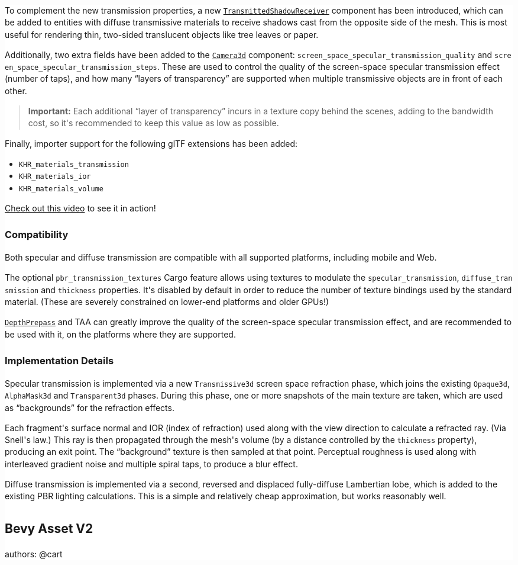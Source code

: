 To complement the new transmission properties, a new [`TransmittedShadowReceiver`] component has been introduced, which can be added to entities with diffuse transmissive materials to receive shadows cast from the opposite side of the mesh. This is most useful for rendering thin, two-sided translucent objects like tree leaves or paper.

Additionally, two extra fields have been added to the [`Camera3d`] component: `screen_space_specular_transmission_quality` and `screen_space_specular_transmission_steps`. These are used to control the quality of the screen-space specular transmission effect (number of taps), and how many “layers of transparency” are supported when multiple transmissive objects are in front of each other.

> **Important:** Each additional “layer of transparency” incurs in a texture copy behind the scenes, adding to the bandwidth cost, so it's recommended to keep this value as low as possible.

Finally, importer support for the following glTF extensions has been added:

* `KHR_materials_transmission`
* `KHR_materials_ior`
* `KHR_materials_volume`

[Check out this video](https://www.youtube.com/watch?v=t1XdxZKZ-us) to see it in action!

### Compatibility

Both specular and diffuse transmission are compatible with all supported platforms, including mobile and Web.

The optional `pbr_transmission_textures` Cargo feature allows using textures to modulate the `specular_transmission`, `diffuse_transmission` and `thickness` properties. It's disabled by default in order to reduce the number of texture bindings used by the standard material. (These are
severely constrained on lower-end platforms and older GPUs!)

[`DepthPrepass`] and TAA can greatly improve the quality of the screen-space specular transmission effect, and are recommended to be used with it, on the platforms where they are supported.

### Implementation Details

Specular transmission is implemented via a new `Transmissive3d` screen space refraction phase, which joins the existing `Opaque3d`, `AlphaMask3d` and `Transparent3d` phases. During this phase, one or more snapshots of the main texture are taken, which are used as “backgrounds” for the refraction effects.

Each fragment's surface normal and IOR (index of refraction) used along with the view direction to calculate a refracted ray. (Via Snell's law.)
This ray is then propagated through the mesh's volume (by a distance controlled by the `thickness` property), producing an exit point.
The “background” texture is then sampled at that point. Perceptual roughness is used along with interleaved gradient noise and multiple spiral taps, to produce a blur effect.

Diffuse transmission is implemented via a second, reversed and displaced fully-diffuse Lambertian lobe, which is added to the existing PBR lighting calculations. This is a simple and relatively cheap approximation, but works reasonably well.

[`TransmittedShadowReceiver`]: https://docs.rs/bevy/0.12.0/bevy/pbr/struct.TransmittedShadowReceiver.html
[`Camera3d`]: https://docs.rs/bevy/0.12.0/bevy/core_pipeline/core_3d/struct.Camera3d.html
[`DepthPrepass`]: https://docs.rs/bevy/0.12.0/bevy/core_pipeline/prepass/struct.DepthPrepass.html

## Bevy Asset V2

<div class="release-feature-authors">authors: @cart</div>


[`StandardMaterial`]: https://docs.rs/bevy/0.12.0/bevy/pbr/struct.StandardMaterial.html
[`DefaultOpaqueRendererMethod`]: https://docs.rs/bevy/0.12.0/bevy/pbr/struct.DefaultOpaqueRendererMethod.html
[`ShadowMapFilter::Castano13`]: https://docs.rs/bevy/0.12.0/bevy/pbr/enum.ShadowFilteringMethod.html#variant.Castano13
[`ShadowMapFilter::Jimenez14`]: https://docs.rs/bevy/0.12.0/bevy/pbr/enum.ShadowFilteringMethod.html#variant.Jimenez14
[`DirectionalLight`]: https://docs.rs/bevy/0.12.0/bevy/pbr/struct.DirectionalLight.html
[`SpotLight`]: https://docs.rs/bevy/0.12.0/bevy/pbr/struct.SpotLight.html
[`AssetLoader`]: https://docs.rs/bevy/0.12.0/bevy/asset/trait.AssetLoader.html
[`AssetReader`]: https://docs.rs/bevy/0.12.0/bevy/asset/io/trait.AssetReader.html
[`AssetPlugin`]: https://docs.rs/bevy/0.12.0/bevy/asset/struct.AssetPlugin.html
[`AssetProcessor`]: https://docs.rs/bevy/0.12.0/bevy/asset/processor/struct.AssetProcessor.html
[`Process`]: https://docs.rs/bevy/0.12.0/bevy/asset/processor/trait.Process.html
[`ImageLoader`]: https://docs.rs/bevy/0.12.0/bevy/render/texture/struct.ImageLoader.html
[`CompressedImageSaver`]: https://docs.rs/bevy/0.12.0/bevy/render/texture/struct.CompressedImageSaver.html
[`AssetMode::Unprocessed`]: https://docs.rs/bevy/0.12.0/bevy/asset/enum.AssetMode.html
[`AssetMode::Processed`]: https://docs.rs/bevy/0.12.0/bevy/asset/enum.AssetMode.html
[`LoadAndSave`]: https://docs.rs/bevy/0.12.0/bevy/asset/processor/struct.LoadAndSave.html
[`AssetSaver`]: https://docs.rs/bevy/0.12.0/bevy/asset/saver/trait.AssetSaver.html
[`AssetEvent`]: https://docs.rs/bevy/0.12.0/bevy/asset/enum.AssetEvent.html
[`AssetEvent::LoadedWithDependencies`]: https://docs.rs/bevy/0.12.0/bevy/asset/enum.AssetEvent.html
[`AssetSource`]: https://docs.rs/bevy/0.12.0/bevy/asset/io/struct.AssetSource.html
[`Asset`]: https://docs.rs/bevy/0.12.0/bevy/asset/trait.Asset.html
[`AssetWatcher`]: https://docs.rs/bevy/0.12.0/bevy/asset/io/trait.AssetWatcher.html
[`AssetWriter`]: https://docs.rs/bevy/0.12.0/bevy/asset/io/trait.AssetWriter.html
[`FileAssetReader`]: https://docs.rs/bevy/0.12.0/bevy/asset/io/file/struct.FileAssetReader.html
[`Arc`]: https://doc.rust-lang.org/std/sync/struct.Arc.html
[`AssetPath`]: https://docs.rs/bevy/0.12.0/bevy/asset/struct.AssetPath.html
[`Handle`]: https://docs.rs/bevy/0.12.0/bevy/asset/enum.Handle.html
[`AssetIndex`]: https://docs.rs/bevy/0.12.0/bevy/asset/struct.AssetIndex.html
[`Cow`]: https://doc.rust-lang.org/std/borrow/enum.Cow.html
[`AssetServer`]: https://docs.rs/bevy/0.12.0/bevy/asset/struct.AssetServer.html
[`CowArc`]: https://docs.rs/bevy/0.12.0/bevy/utils/enum.CowArc.html
[`CowArc::Static`]: https://docs.rs/bevy/0.12.0/bevy/utils/enum.CowArc.html#variant.Static
[`Lifetime`]: https://docs.rs/bevy/0.12.0/bevy/window/enum.Lifetime.html
[`onStop()`]: https://developer.android.com/reference/android/app/Activity#onStop()
[`onRestart()`]: https://developer.android.com/reference/android/app/Activity#onRestart()
[`ExtendedMaterial`]: https://docs.rs/bevy/0.12.0/bevy/pbr/struct.ExtendedMaterial.html
[`NoAutomaticBatching`]: https://docs.rs/bevy/0.12.0/bevy/render/batching/struct.NoAutomaticBatching.html
[`GpuArrayBuffer`]: https://docs.rs/bevy/0.12.0/bevy/render/render_resource/enum.GpuArrayBuffer.html
[`StorageBuffer`]: https://docs.rs/bevy/0.12.0/bevy/render/render_resource/struct.StorageBuffer.html
[`EntityHashMap`]: https://docs.rs/bevy/0.12.0/bevy/utils/type.EntityHashMap.html
[`ExtractInstancesPlugin`]: https://docs.rs/bevy/0.12.0/bevy/render/extract_instances/struct.ExtractInstancesPlugin.html
[`Material`]: https://docs.rs/bevy/0.12.0/bevy/pbr/trait.Material.html
[`WireframeColor`]: https://docs.rs/bevy/0.12.0/bevy/pbr/wireframe/struct.WireframeColor.html
[`NoWireframe`]: https://docs.rs/bevy/0.12.0/bevy/pbr/wireframe/struct.NoWireframe.html
[`bevy_openxr`]: https://github.com/awtterpip/bevy_openxr/
[`wgpu`]: https://github.com/gfx-rs/wgpu
[`RenderPlugin`]: https://docs.rs/bevy/0.12.0/bevy/render/struct.RenderPlugin.html
[`system.map()`]: https://docs.rs/bevy/0.12.0/bevy/ecs/system/trait.IntoSystem.html#method.map
[`system.pipe()`]: https://docs.rs/bevy/0.12.0/bevy/ecs/system/trait.IntoSystem.html#method.pipe
[`for_each()`]: https://docs.rs/bevy/0.12.0/bevy/ecs/query/struct.QueryParIter.html#method.for_each
[`EntityMut`]: https://docs.rs/bevy/0.12.0/bevy/ecs/world/struct.EntityMut.html
[`EntityWorldMut`]: https://docs.rs/bevy/0.12.0/bevy/ecs/world/struct.EntityWorldMut.html
[`World`]: https://docs.rs/bevy/0.12.0/bevy/ecs/world/struct.World.html
[`UiMaterial`]: https://docs.rs/bevy/0.12.0/bevy/ui/trait.UiMaterial.html
[`Outline`]: https://docs.rs/bevy/0.12.0/bevy/ui/struct.Outline.html
[`Style::border`]: https://docs.rs/bevy/0.12.0/bevy/ui/struct.Style.html
[`FixedUpdate`]: https://docs.rs/bevy/0.12.0/bevy/app/struct.FixedUpdate.html
[`Time`]: https://docs.rs/bevy/0.12.0/bevy/time/struct.Time.html
[`ImagePlugin::default_sampler`]: https://docs.rs/bevy/0.12.0/bevy/render/prelude/struct.ImagePlugin.html#structfield.default_sampler
[`ImageLoaderSettings`]: https://docs.rs/bevy/0.12.0/bevy/render/texture/struct.ImageLoaderSettings.html
[`Input`]: https://docs.rs/bevy/0.12.0/bevy/input/struct.Input.html
[`GamepadButton`]: https://docs.rs/bevy/0.12.0/bevy/input/gamepad/struct.GamepadButton.html
[`GamepadButtonInput`]: https://docs.rs/bevy/0.12.0/bevy/input/gamepad/struct.GamepadButtonInput.html
[`SceneInstanceReady`]: https://docs.rs/bevy/0.12.0/bevy/scene/struct.SceneInstanceReady.html
[`InheritedVisibility`]: https://docs.rs/bevy/0.12.0/bevy/render/view/struct.InheritedVisibility.html
[`ViewVisibility`]: https://docs.rs/bevy/0.12.0/bevy/render/view/struct.ViewVisibility.html
[`ReflectBundle`]: https://docs.rs/bevy/0.12.0/bevy/ecs/reflect/struct.ReflectBundle.html
[`Commands`]: https://docs.rs/bevy/0.12.0/bevy/ecs/system/struct.Commands.html
[`AppTypeRegistry`]: https://docs.rs/bevy/0.12.0/bevy/ecs/reflect/struct.AppTypeRegistry.html
[`ReflectCommandExt`]: https://docs.rs/bevy/0.12.0/bevy/ecs/reflect/trait.ReflectCommandExt.html
[`TypeInfo`]: https://docs.rs/bevy/0.12.0/bevy/reflect/enum.TypeInfo.html
[`TypePath`]: https://docs.rs/bevy/0.12.0/bevy/reflect/trait.TypePath.html
[`DynamicTypePath`]: https://docs.rs/bevy/0.12.0/bevy/reflect/trait.DynamicTypePath.html
[`type_name`]: https://doc.rust-lang.org/std/any/fn.type_name.html